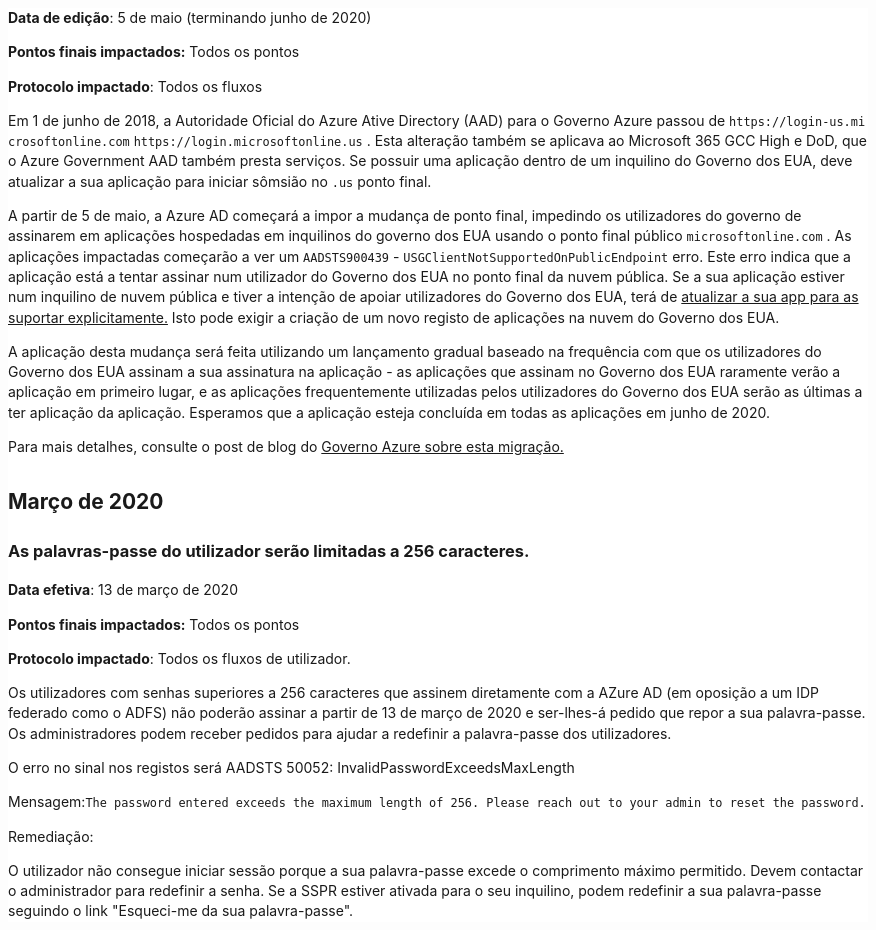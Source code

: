 **Data de edição**: 5 de maio (terminando junho de 2020) 

**Pontos finais impactados:** Todos os pontos

**Protocolo impactado**: Todos os fluxos

Em 1 de junho de 2018, a Autoridade Oficial do Azure Ative Directory (AAD) para o Governo Azure passou de `https://login-us.microsoftonline.com` `https://login.microsoftonline.us` . Esta alteração também se aplicava ao Microsoft 365 GCC High e DoD, que o Azure Government AAD também presta serviços. Se possuir uma aplicação dentro de um inquilino do Governo dos EUA, deve atualizar a sua aplicação para iniciar sômsião no `.us` ponto final.  

A partir de 5 de maio, a Azure AD começará a impor a mudança de ponto final, impedindo os utilizadores do governo de assinarem em aplicações hospedadas em inquilinos do governo dos EUA usando o ponto final público `microsoftonline.com` .  As aplicações impactadas começarão a ver um `AADSTS900439`  -  `USGClientNotSupportedOnPublicEndpoint` erro. Este erro indica que a aplicação está a tentar assinar num utilizador do Governo dos EUA no ponto final da nuvem pública. Se a sua aplicação estiver num inquilino de nuvem pública e tiver a intenção de apoiar utilizadores do Governo dos EUA, terá de [atualizar a sua app para as suportar explicitamente.](https://docs.microsoft.com/azure/active-directory/develop/authentication-national-cloud) Isto pode exigir a criação de um novo registo de aplicações na nuvem do Governo dos EUA. 

A aplicação desta mudança será feita utilizando um lançamento gradual baseado na frequência com que os utilizadores do Governo dos EUA assinam a sua assinatura na aplicação - as aplicações que assinam no Governo dos EUA raramente verão a aplicação em primeiro lugar, e as aplicações frequentemente utilizadas pelos utilizadores do Governo dos EUA serão as últimas a ter aplicação da aplicação. Esperamos que a aplicação esteja concluída em todas as aplicações em junho de 2020. 

Para mais detalhes, consulte o post de blog do [Governo Azure sobre esta migração.](https://devblogs.microsoft.com/azuregov/azure-government-aad-authority-endpoint-update/) 

## <a name="march-2020"></a>Março de 2020

### <a name="user-passwords-will-be-restricted-to-256-characters"></a>As palavras-passe do utilizador serão limitadas a 256 caracteres.

**Data efetiva**: 13 de março de 2020

**Pontos finais impactados:** Todos os pontos

**Protocolo impactado**: Todos os fluxos de utilizador.

Os utilizadores com senhas superiores a 256 caracteres que assinem diretamente com a AZure AD (em oposição a um IDP federado como o ADFS) não poderão assinar a partir de 13 de março de 2020 e ser-lhes-á pedido que repor a sua palavra-passe.  Os administradores podem receber pedidos para ajudar a redefinir a palavra-passe dos utilizadores.

O erro no sinal nos registos será AADSTS 50052: InvalidPasswordExceedsMaxLength

Mensagem:`The password entered exceeds the maximum length of 256. Please reach out to your admin to reset the password.`

Remediação:

O utilizador não consegue iniciar sessão porque a sua palavra-passe excede o comprimento máximo permitido. Devem contactar o administrador para redefinir a senha. Se a SSPR estiver ativada para o seu inquilino, podem redefinir a sua palavra-passe seguindo o link "Esqueci-me da sua palavra-passe".
